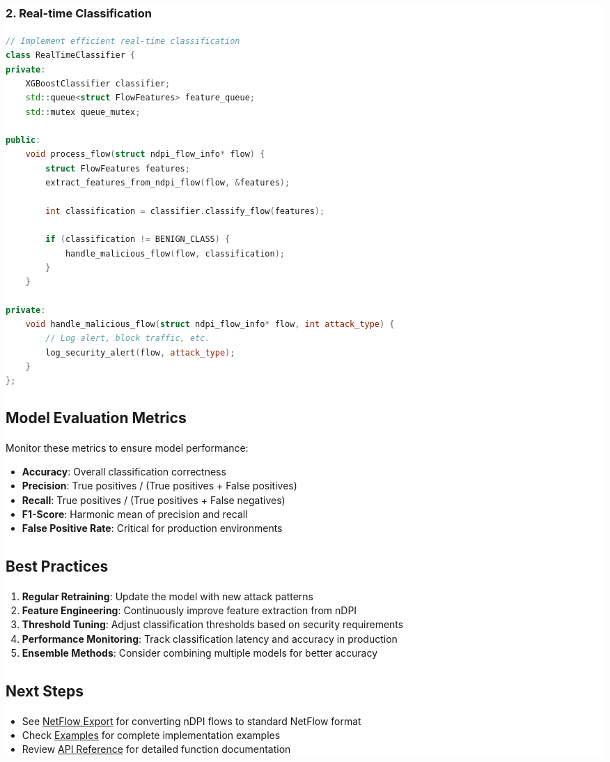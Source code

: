 ### 2. Real-time Classification

```cpp
// Implement efficient real-time classification
class RealTimeClassifier {
private:
    XGBoostClassifier classifier;
    std::queue<struct FlowFeatures> feature_queue;
    std::mutex queue_mutex;

public:
    void process_flow(struct ndpi_flow_info* flow) {
        struct FlowFeatures features;
        extract_features_from_ndpi_flow(flow, &features);

        int classification = classifier.classify_flow(features);

        if (classification != BENIGN_CLASS) {
            handle_malicious_flow(flow, classification);
        }
    }

private:
    void handle_malicious_flow(struct ndpi_flow_info* flow, int attack_type) {
        // Log alert, block traffic, etc.
        log_security_alert(flow, attack_type);
    }
};
```

## Model Evaluation Metrics

Monitor these metrics to ensure model performance:

- **Accuracy**: Overall classification correctness
- **Precision**: True positives / (True positives + False positives)
- **Recall**: True positives / (True positives + False negatives)
- **F1-Score**: Harmonic mean of precision and recall
- **False Positive Rate**: Critical for production environments

## Best Practices

1. **Regular Retraining**: Update the model with new attack patterns
2. **Feature Engineering**: Continuously improve feature extraction from nDPI
3. **Threshold Tuning**: Adjust classification thresholds based on security requirements
4. **Performance Monitoring**: Track classification latency and accuracy in production
5. **Ensemble Methods**: Consider combining multiple models for better accuracy

## Next Steps

- See [NetFlow Export](./netflow-export.md) for converting nDPI flows to standard NetFlow format
- Check [Examples](./examples.md) for complete implementation examples
- Review [API Reference](./api-reference.md) for detailed function documentation
